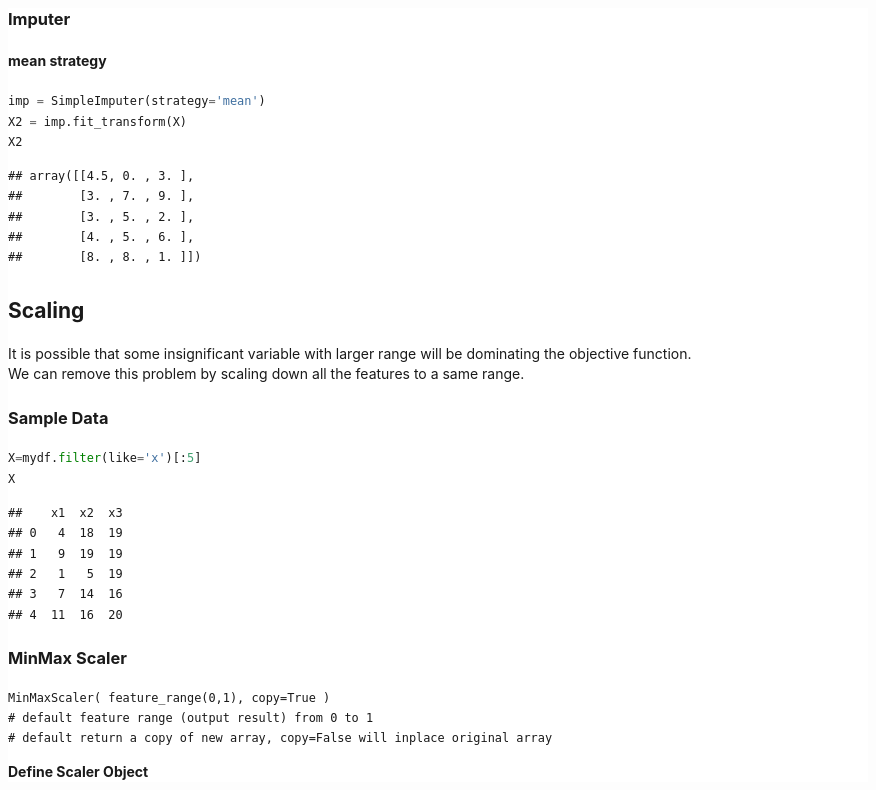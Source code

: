 
### Imputer


#### mean strategy


```python
imp = SimpleImputer(strategy='mean')
X2 = imp.fit_transform(X)
X2
```

```
## array([[4.5, 0. , 3. ],
##        [3. , 7. , 9. ],
##        [3. , 5. , 2. ],
##        [4. , 5. , 6. ],
##        [8. , 8. , 1. ]])
```


## Scaling

It is possible that some insignificant variable with larger range will be dominating the objective function.  
We can remove this problem by scaling down all the features to a same range.

### Sample Data


```python
X=mydf.filter(like='x')[:5]
X
```

```
##    x1  x2  x3
## 0   4  18  19
## 1   9  19  19
## 2   1   5  19
## 3   7  14  16
## 4  11  16  20
```


### MinMax Scaler

```
MinMaxScaler( feature_range(0,1), copy=True )
# default feature range (output result) from 0 to 1
# default return a copy of new array, copy=False will inplace original array
```


**Define Scaler Object**

